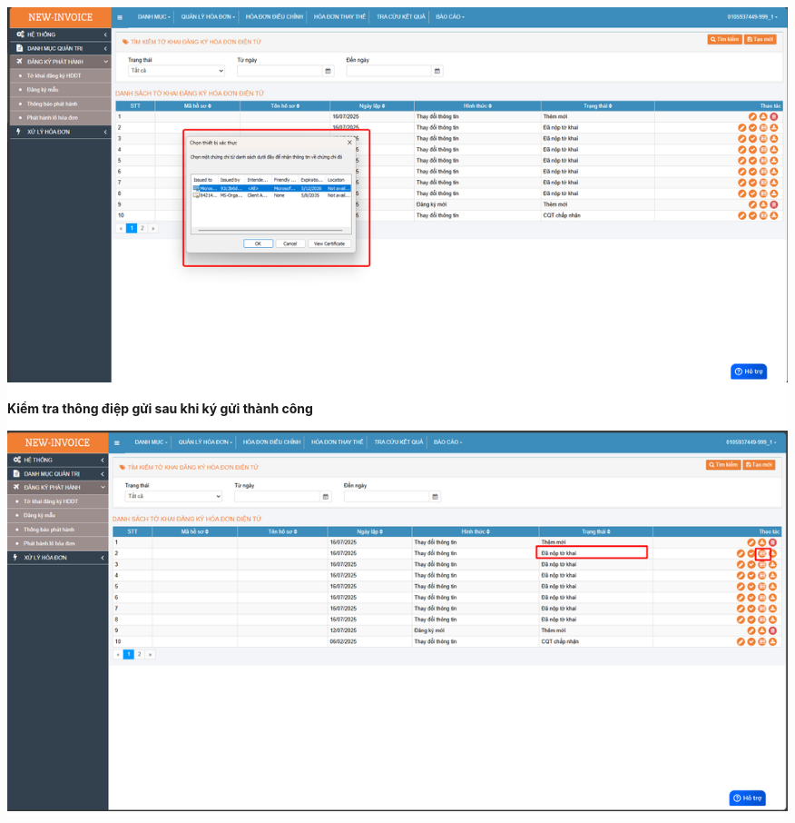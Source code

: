 ![Hình 2](../../assets/images/invoice2/2.0_new-tokhai_9.png "Hãy bấm vào để xem rõ hơn")

**Kiểm tra thông điệp gửi sau khi ký gửi thành công**

![Hình 2](../../assets/images/invoice2/2.0_new-tokhai_10.png "Hãy bấm vào để xem rõ hơn")
